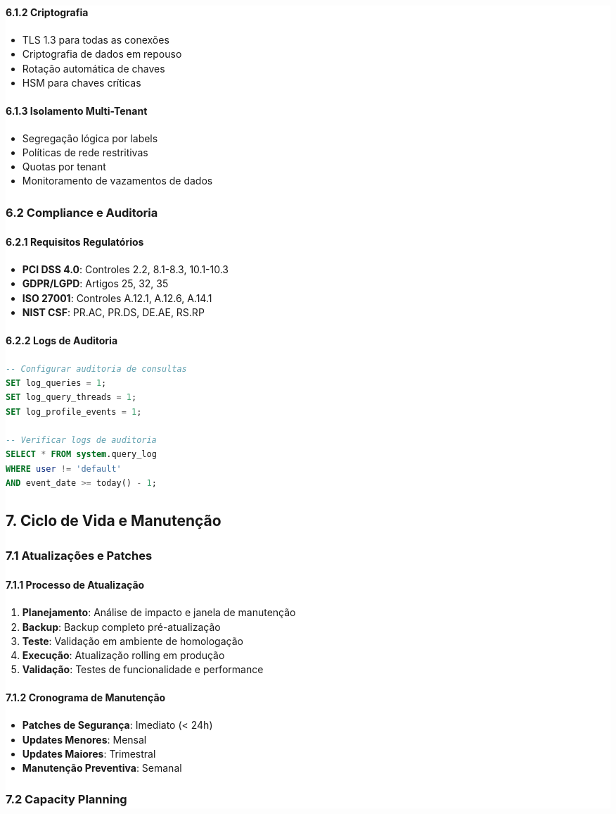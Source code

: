 #### 6.1.2 Criptografia
- TLS 1.3 para todas as conexões
- Criptografia de dados em repouso
- Rotação automática de chaves
- HSM para chaves críticas

#### 6.1.3 Isolamento Multi-Tenant
- Segregação lógica por labels
- Políticas de rede restritivas
- Quotas por tenant
- Monitoramento de vazamentos de dados

### 6.2 Compliance e Auditoria

#### 6.2.1 Requisitos Regulatórios
- **PCI DSS 4.0**: Controles 2.2, 8.1-8.3, 10.1-10.3
- **GDPR/LGPD**: Artigos 25, 32, 35
- **ISO 27001**: Controles A.12.1, A.12.6, A.14.1
- **NIST CSF**: PR.AC, PR.DS, DE.AE, RS.RP

#### 6.2.2 Logs de Auditoria
```sql
-- Configurar auditoria de consultas
SET log_queries = 1;
SET log_query_threads = 1;
SET log_profile_events = 1;

-- Verificar logs de auditoria
SELECT * FROM system.query_log 
WHERE user != 'default' 
AND event_date >= today() - 1;
```

## 7. Ciclo de Vida e Manutenção

### 7.1 Atualizações e Patches

#### 7.1.1 Processo de Atualização
1. **Planejamento**: Análise de impacto e janela de manutenção
2. **Backup**: Backup completo pré-atualização
3. **Teste**: Validação em ambiente de homologação
4. **Execução**: Atualização rolling em produção
5. **Validação**: Testes de funcionalidade e performance

#### 7.1.2 Cronograma de Manutenção
- **Patches de Segurança**: Imediato (< 24h)
- **Updates Menores**: Mensal
- **Updates Maiores**: Trimestral
- **Manutenção Preventiva**: Semanal

### 7.2 Capacity Planning

